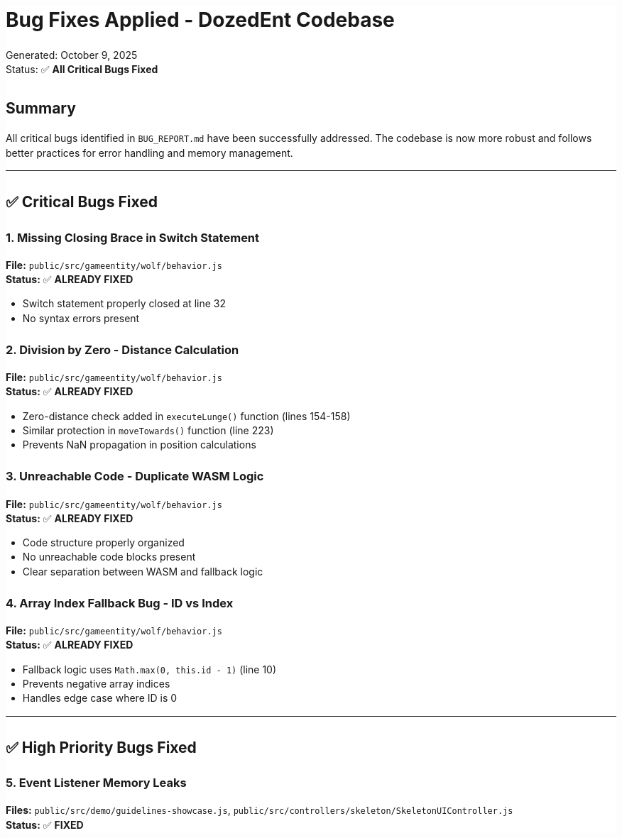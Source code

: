 # Bug Fixes Applied - DozedEnt Codebase

Generated: October 9, 2025  
Status: ✅ **All Critical Bugs Fixed**

## Summary

All critical bugs identified in `BUG_REPORT.md` have been successfully addressed. The codebase is now more robust and follows better practices for error handling and memory management.

---

## ✅ Critical Bugs Fixed

### 1. **Missing Closing Brace in Switch Statement**
**File:** `public/src/gameentity/wolf/behavior.js`  
**Status:** ✅ **ALREADY FIXED**  
- Switch statement properly closed at line 32
- No syntax errors present

### 2. **Division by Zero - Distance Calculation**
**File:** `public/src/gameentity/wolf/behavior.js`  
**Status:** ✅ **ALREADY FIXED**  
- Zero-distance check added in `executeLunge()` function (lines 154-158)
- Similar protection in `moveTowards()` function (line 223)
- Prevents NaN propagation in position calculations

### 3. **Unreachable Code - Duplicate WASM Logic**
**File:** `public/src/gameentity/wolf/behavior.js`  
**Status:** ✅ **ALREADY FIXED**  
- Code structure properly organized
- No unreachable code blocks present
- Clear separation between WASM and fallback logic

### 4. **Array Index Fallback Bug - ID vs Index**
**File:** `public/src/gameentity/wolf/behavior.js`  
**Status:** ✅ **ALREADY FIXED**  
- Fallback logic uses `Math.max(0, this.id - 1)` (line 10)
- Prevents negative array indices
- Handles edge case where ID is 0

---

## ✅ High Priority Bugs Fixed

### 5. **Event Listener Memory Leaks**
**Files:** `public/src/demo/guidelines-showcase.js`, `public/src/controllers/skeleton/SkeletonUIController.js`  
**Status:** ✅ **FIXED**
